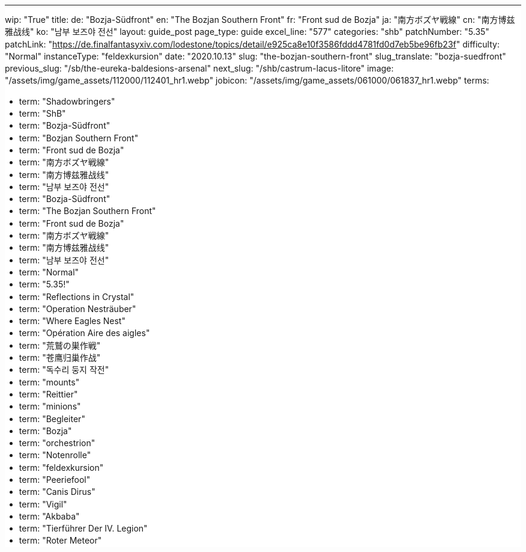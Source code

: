 ---
wip: "True"
title:
  de: "Bozja-Südfront"
  en: "The Bozjan Southern Front"
  fr: "Front sud de Bozja"
  ja: "南方ボズヤ戦線"
  cn: "南方博兹雅战线"
  ko: "남부 보즈야 전선"
layout: guide_post
page_type: guide
excel_line: "577"
categories: "shb"
patchNumber: "5.35"
patchLink: "https://de.finalfantasyxiv.com/lodestone/topics/detail/e925ca8e10f3586fddd4781fd0d7eb5be96fb23f"
difficulty: "Normal"
instanceType: "feldexkursion"
date: "2020.10.13"
slug: "the-bozjan-southern-front"
slug_translate: "bozja-suedfront"
previous_slug: "/sb/the-eureka-baldesions-arsenal"
next_slug: "/shb/castrum-lacus-litore"
image: "/assets/img/game_assets/112000/112401_hr1.webp"
jobicon: "/assets/img/game_assets/061000/061837_hr1.webp"
terms:
  - term: "Shadowbringers"
  - term: "ShB"
  - term: "Bozja-Südfront"
  - term: "Bozjan Southern Front"
  - term: "Front sud de Bozja"
  - term: "南方ボズヤ戦線"
  - term: "南方博兹雅战线"
  - term: "남부 보즈야 전선"
  - term: "Bozja-Südfront"
  - term: "The Bozjan Southern Front"
  - term: "Front sud de Bozja"
  - term: "南方ボズヤ戦線"
  - term: "南方博兹雅战线"
  - term: "남부 보즈야 전선"
  - term: "Normal"
  - term: "5.35!"
  - term: "Reflections in Crystal"
  - term: "Operation Nesträuber"
  - term: "Where Eagles Nest"
  - term: "Opération Aire des aigles"
  - term: "荒鷲の巣作戦"
  - term: "苍鹰归巢作战"
  - term: "독수리 둥지 작전"
  - term: "mounts"
  - term: "Reittier"
  - term: "minions"
  - term: "Begleiter"
  - term: "Bozja"
  - term: "orchestrion"
  - term: "Notenrolle"
  - term: "feldexkursion"
  - term: "Peeriefool"
  - term: "Canis Dirus"
  - term: "Vigil"
  - term: "Akbaba"
  - term: "Tierführer Der IV. Legion"
  - term: "Roter Meteor"